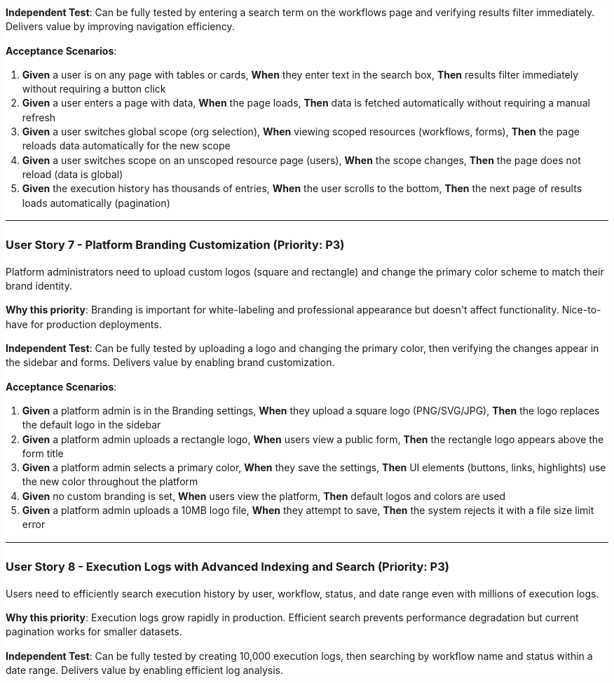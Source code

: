 **Independent Test**: Can be fully tested by entering a search term on the workflows page and verifying results filter immediately. Delivers value by improving navigation efficiency.

**Acceptance Scenarios**:

1. **Given** a user is on any page with tables or cards, **When** they enter text in the search box, **Then** results filter immediately without requiring a button click
2. **Given** a user enters a page with data, **When** the page loads, **Then** data is fetched automatically without requiring a manual refresh
3. **Given** a user switches global scope (org selection), **When** viewing scoped resources (workflows, forms), **Then** the page reloads data automatically for the new scope
4. **Given** a user switches scope on an unscoped resource page (users), **When** the scope changes, **Then** the page does not reload (data is global)
5. **Given** the execution history has thousands of entries, **When** the user scrolls to the bottom, **Then** the next page of results loads automatically (pagination)

---

### User Story 7 - Platform Branding Customization (Priority: P3)

Platform administrators need to upload custom logos (square and rectangle) and change the primary color scheme to match their brand identity.

**Why this priority**: Branding is important for white-labeling and professional appearance but doesn't affect functionality. Nice-to-have for production deployments.

**Independent Test**: Can be fully tested by uploading a logo and changing the primary color, then verifying the changes appear in the sidebar and forms. Delivers value by enabling brand customization.

**Acceptance Scenarios**:

1. **Given** a platform admin is in the Branding settings, **When** they upload a square logo (PNG/SVG/JPG), **Then** the logo replaces the default logo in the sidebar
2. **Given** a platform admin uploads a rectangle logo, **When** users view a public form, **Then** the rectangle logo appears above the form title
3. **Given** a platform admin selects a primary color, **When** they save the settings, **Then** UI elements (buttons, links, highlights) use the new color throughout the platform
4. **Given** no custom branding is set, **When** users view the platform, **Then** default logos and colors are used
5. **Given** a platform admin uploads a 10MB logo file, **When** they attempt to save, **Then** the system rejects it with a file size limit error

---

### User Story 8 - Execution Logs with Advanced Indexing and Search (Priority: P3)

Users need to efficiently search execution history by user, workflow, status, and date range even with millions of execution logs.

**Why this priority**: Execution logs grow rapidly in production. Efficient search prevents performance degradation but current pagination works for smaller datasets.

**Independent Test**: Can be fully tested by creating 10,000 execution logs, then searching by workflow name and status within a date range. Delivers value by enabling efficient log analysis.
